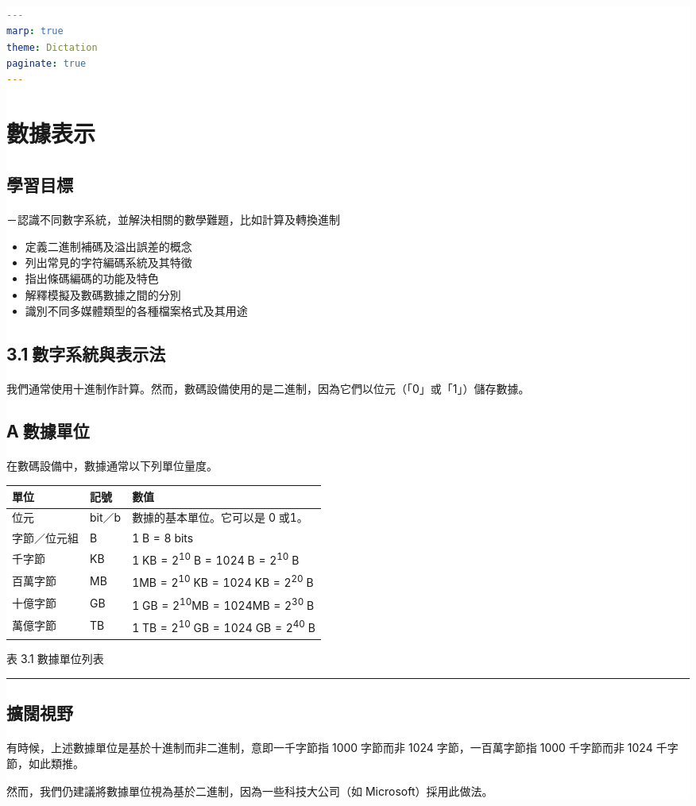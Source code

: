 ```yaml
---
marp: true
theme: Dictation
paginate: true
---
```


# 數據表示
## 學習目標

－認識不同數字系統，並解決相關的數學難題，比如計算及轉換進制

- 定義二進制補碼及溢出誤差的概念
- 列出常見的字符編碼系統及其特徵
- 指出條碼編碼的功能及特色
- 解釋模擬及數碼數據之間的分別
- 識別不同多媒體類型的各種檔案格式及其用途


## 3.1 數字系統與表示法

我們通常使用十進制作計算。然而，數碼設備使用的是二進制，因為它們以位元（「0」或「1」）儲存數據。

## A 數據單位

在數碼設備中，數據通常以下列單位量度。

| 單位 | 記號 | 數值 |
| :--- | :--- | :--- |
| 位元 | bit／b | 數據的基本單位。它可以是 0 或1。 |
| 字節／位元組 | B | $1 \mathrm{~B}=8$ bits |
| 千字節 | KB | $1 \mathrm{~KB}=2^{10} \mathrm{~B}=1024 \mathrm{~B}=2^{10} \mathrm{~B}$ |
| 百萬字節 | MB | $1 \mathrm{MB}=2^{10} \mathrm{~KB}=1024 \mathrm{~KB}=2^{20} \mathrm{~B}$ |
| 十億字節 | GB | $1 \mathrm{~GB}=2^{10} \mathrm{MB}=1024 \mathrm{MB}=2^{30} \mathrm{~B}$ |
| 萬億字節 | TB | $1 \mathrm{~TB}=2^{10} \mathrm{~GB}=1024 \mathrm{~GB}=2^{40} \mathrm{~B}$ |

表 3.1 數據單位列表

---

## 擴闊視野

有時候，上述數據單位是基於十進制而非二進制，意即一千字節指 1000 字節而非 1024 字節，一百萬字節指 1000 千字節而非 1024 千字節，如此類推。

然而，我們仍建議將數據單位視為基於二進制，因為一些科技大公司（如 Microsoft）採用此做法。
